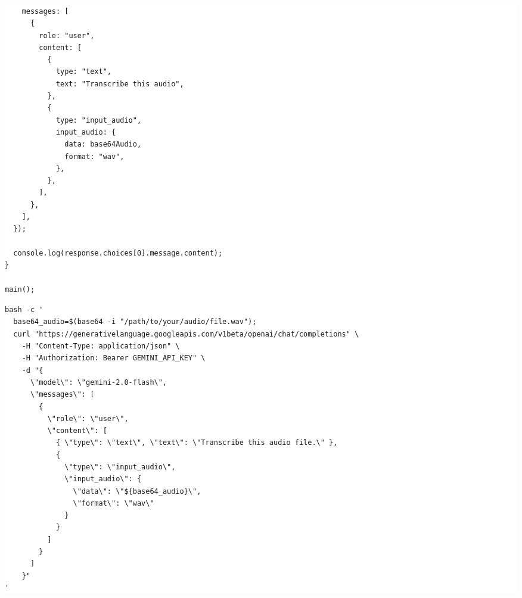 ```
    messages: [
      {
        role: "user",
        content: [
          {
            type: "text",
            text: "Transcribe this audio",
          },
          {
            type: "input_audio",
            input_audio: {
              data: base64Audio,
              format: "wav",
            },
          },
        ],
      },
    ],
  });

  console.log(response.choices[0].message.content);
}

main();
```
```
bash -c '
  base64_audio=$(base64 -i "/path/to/your/audio/file.wav");
  curl "https://generativelanguage.googleapis.com/v1beta/openai/chat/completions" \
    -H "Content-Type: application/json" \
    -H "Authorization: Bearer GEMINI_API_KEY" \
    -d "{
      \"model\": \"gemini-2.0-flash\",
      \"messages\": [
        {
          \"role\": \"user\",
          \"content\": [
            { \"type\": \"text\", \"text\": \"Transcribe this audio file.\" },
            {
              \"type\": \"input_audio\",
              \"input_audio\": {
                \"data\": \"${base64_audio}\",
                \"format\": \"wav\"
              }
            }
          ]
        }
      ]
    }"
'
```
